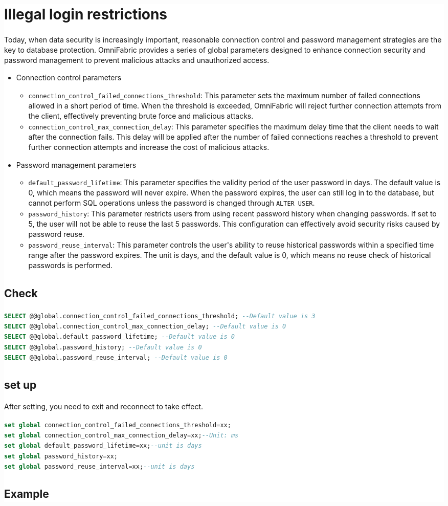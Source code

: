 # Illegal login restrictions

Today, when data security is increasingly important, reasonable connection control and password management strategies are the key to database protection. OmniFabric provides a series of global parameters designed to enhance connection security and password management to prevent malicious attacks and unauthorized access.

- Connection control parameters
    - `connection_control_failed_connections_threshold`: This parameter sets the maximum number of failed connections allowed in a short period of time. When the threshold is exceeded, OmniFabric will reject further connection attempts from the client, effectively preventing brute force and malicious attacks.
    - `connection_control_max_connection_delay`: This parameter specifies the maximum delay time that the client needs to wait after the connection fails. This delay will be applied after the number of failed connections reaches a threshold to prevent further connection attempts and increase the cost of malicious attacks.

- Password management parameters
    - `default_password_lifetime`: This parameter specifies the validity period of the user password in days. The default value is 0, which means the password will never expire. When the password expires, the user can still log in to the database, but cannot perform SQL operations unless the password is changed through `ALTER USER`.
    - `password_history`: This parameter restricts users from using recent password history when changing passwords. If set to 5, the user will not be able to reuse the last 5 passwords. This configuration can effectively avoid security risks caused by password reuse.
    - `password_reuse_interval`: This parameter controls the user's ability to reuse historical passwords within a specified time range after the password expires. The unit is days, and the default value is 0, which means no reuse check of historical passwords is performed.

## Check

```sql
SELECT @@global.connection_control_failed_connections_threshold; --Default value is 3
SELECT @@global.connection_control_max_connection_delay; --Default value is 0
SELECT @@global.default_password_lifetime; --Default value is 0
SELECT @@global.password_history; --Default value is 0
SELECT @@global.password_reuse_interval; --Default value is 0
```

## set up

After setting, you need to exit and reconnect to take effect.

```sql
set global connection_control_failed_connections_threshold=xx;
set global connection_control_max_connection_delay=xx;--Unit: ms
set global default_password_lifetime=xx;--unit is days
set global password_history=xx;
set global password_reuse_interval=xx;--unit is days
```

## Example
